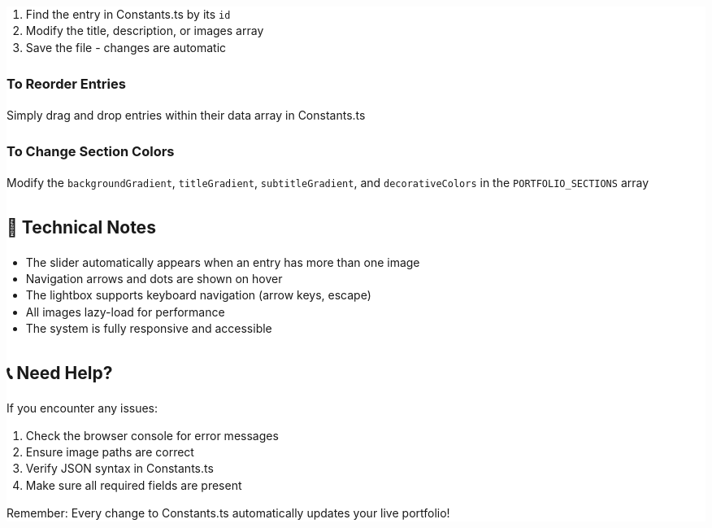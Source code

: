 1. Find the entry in Constants.ts by its `id`
2. Modify the title, description, or images array
3. Save the file - changes are automatic

### To Reorder Entries

Simply drag and drop entries within their data array in Constants.ts

### To Change Section Colors

Modify the `backgroundGradient`, `titleGradient`, `subtitleGradient`, and `decorativeColors` in the `PORTFOLIO_SECTIONS` array

## 🔧 Technical Notes

- The slider automatically appears when an entry has more than one image
- Navigation arrows and dots are shown on hover
- The lightbox supports keyboard navigation (arrow keys, escape)
- All images lazy-load for performance
- The system is fully responsive and accessible

## 📞 Need Help?

If you encounter any issues:

1. Check the browser console for error messages
2. Ensure image paths are correct
3. Verify JSON syntax in Constants.ts
4. Make sure all required fields are present

Remember: Every change to Constants.ts automatically updates your live portfolio!